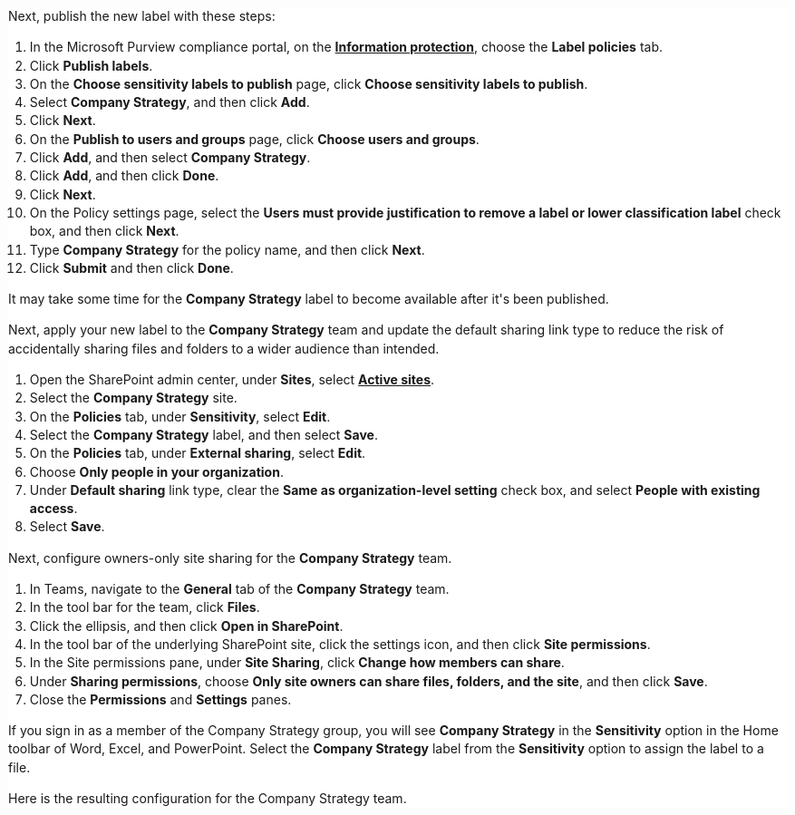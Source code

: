 Next, publish the new label with these steps:

1. In the Microsoft Purview compliance portal, on the <a href="https://go.microsoft.com/fwlink/p/?linkid=2174015" target="_blank">**Information protection**</a>, choose the **Label policies** tab.
2. Click **Publish labels**.
3. On the **Choose sensitivity labels to publish** page, click **Choose sensitivity labels to publish**.
4. Select **Company Strategy**, and then click **Add**.
5. Click **Next**.
6. On the **Publish to users and groups** page, click **Choose users and groups**.
7. Click **Add**, and then select **Company Strategy**.
8. Click **Add**, and then click **Done**.
9. Click **Next**.
10. On the Policy settings page, select the **Users must provide justification to remove a label or lower classification label** check box, and then click **Next**.
11. Type **Company Strategy** for the policy name, and then click **Next**.
12. Click **Submit** and then click **Done**.

It may take some time for the **Company Strategy** label to become available after it's been published.

Next, apply your new label to the **Company Strategy** team and update the default sharing link type to reduce the risk of accidentally sharing files and folders to a wider audience than intended.

1. Open the SharePoint admin center, under **Sites**, select <a href="https://go.microsoft.com/fwlink/?linkid=2185220" target="_blank">**Active sites**</a>.
1. Select the **Company Strategy** site.
1. On the **Policies** tab, under **Sensitivity**, select **Edit**.
1. Select the **Company Strategy** label, and then select **Save**.
1. On the **Policies** tab, under **External sharing**, select **Edit**.
1. Choose **Only people in your organization**.
1. Under **Default sharing** link type, clear the **Same as organization-level setting** check box, and select **People with existing access**.
1. Select **Save**.

Next, configure owners-only site sharing for the **Company Strategy** team.

1. In Teams, navigate to the **General** tab of the **Company Strategy** team.
2. In the tool bar for the team, click **Files**.
3. Click the ellipsis, and then click **Open in SharePoint**.
4. In the tool bar of the underlying SharePoint site, click the settings icon, and then click **Site permissions**.
5. In the Site permissions pane, under **Site Sharing**, click **Change how members can share**.
6. Under **Sharing permissions**, choose **Only site owners can share files, folders, and the site**, and then click **Save**.
7. Close the **Permissions** and **Settings** panes.

If you sign in as a member of the Company Strategy group, you will see **Company Strategy** in the **Sensitivity** option in the Home toolbar of Word, Excel, and PowerPoint. Select the **Company Strategy** label from the **Sensitivity** option to assign the label to a file.

Here is the resulting configuration for the Company Strategy team.
